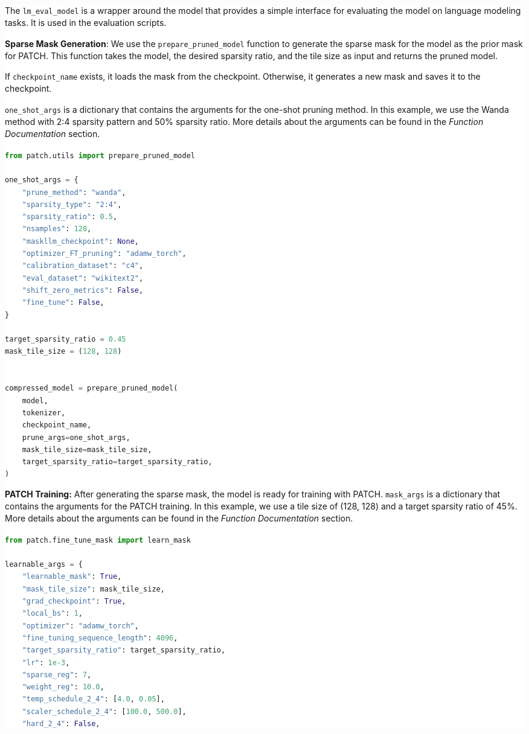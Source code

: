 The `lm_eval_model` is a wrapper around the model that provides a simple interface for evaluating the model on language modeling tasks. It is used in the evaluation scripts.

**Sparse Mask Generation**: We use the `prepare_pruned_model` function to generate the sparse mask for the model as the prior mask for PATCH. This function takes the model, the desired sparsity ratio, and the tile size as input and returns the pruned model. 

If `checkpoint_name` exists, it loads the mask from the checkpoint. Otherwise, it generates a new mask and saves it to the checkpoint.

`one_shot_args` is a dictionary that contains the arguments for the one-shot pruning method. In this example, we use the Wanda method with 2:4 sparsity pattern and 50% sparsity ratio. More details about the arguments can be found in the *Function Documentation* section.


```python
from patch.utils import prepare_pruned_model

one_shot_args = {
    "prune_method": "wanda",
    "sparsity_type": "2:4",
    "sparsity_ratio": 0.5,
    "nsamples": 128,
    "maskllm_checkpoint": None,
    "optimizer_FT_pruning": "adamw_torch",
    "calibration_dataset": "c4",
    "eval_dataset": "wikitext2",
    "shift_zero_metrics": False,
    "fine_tune": False,
}

target_sparsity_ratio = 0.45
mask_tile_size = (128, 128)


compressed_model = prepare_pruned_model(
    model,
    tokenizer,
    checkpoint_name,
    prune_args=one_shot_args,
    mask_tile_size=mask_tile_size,
    target_sparsity_ratio=target_sparsity_ratio,
)
```

**PATCH Training:** After generating the sparse mask, the model is ready for training with PATCH. `mask_args` is a dictionary that contains the arguments for the PATCH training. In this example, we use a tile size of (128, 128) and a target sparsity ratio of 45%. More details about the arguments can be found in the *Function Documentation* section.


```python
from patch.fine_tune_mask import learn_mask

learnable_args = {
    "learnable_mask": True,
    "mask_tile_size": mask_tile_size,
    "grad_checkpoint": True,
    "local_bs": 1,
    "optimizer": "adamw_torch",
    "fine_tuning_sequence_length": 4096,
    "target_sparsity_ratio": target_sparsity_ratio,
    "lr": 1e-3,
    "sparse_reg": 7,
    "weight_reg": 10.0,
    "temp_schedule_2_4": [4.0, 0.05],
    "scaler_schedule_2_4": [100.0, 500.0],
    "hard_2_4": False,
```
